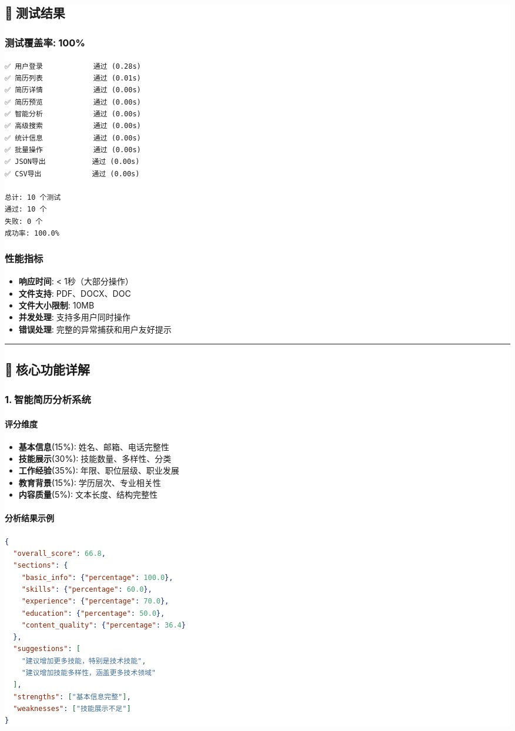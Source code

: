
## 🧪 测试结果

### **测试覆盖率: 100%**

```
✅ 用户登录            通过 (0.28s)
✅ 简历列表            通过 (0.01s)
✅ 简历详情            通过 (0.00s)
✅ 简历预览            通过 (0.00s)
✅ 智能分析            通过 (0.00s)
✅ 高级搜索            通过 (0.00s)
✅ 统计信息            通过 (0.00s)
✅ 批量操作            通过 (0.00s)
✅ JSON导出           通过 (0.00s)
✅ CSV导出            通过 (0.00s)

总计: 10 个测试
通过: 10 个
失败: 0 个
成功率: 100.0%
```

### **性能指标**
- **响应时间**: < 1秒（大部分操作）
- **文件支持**: PDF、DOCX、DOC
- **文件大小限制**: 10MB
- **并发处理**: 支持多用户同时操作
- **错误处理**: 完整的异常捕获和用户友好提示

---

## 🎨 核心功能详解

### 1. **智能简历分析系统**

#### **评分维度**
- **基本信息**(15%): 姓名、邮箱、电话完整性
- **技能展示**(30%): 技能数量、多样性、分类
- **工作经验**(35%): 年限、职位层级、职业发展
- **教育背景**(15%): 学历层次、专业相关性
- **内容质量**(5%): 文本长度、结构完整性

#### **分析结果示例**
```json
{
  "overall_score": 66.8,
  "sections": {
    "basic_info": {"percentage": 100.0},
    "skills": {"percentage": 60.0},
    "experience": {"percentage": 70.0},
    "education": {"percentage": 50.0},
    "content_quality": {"percentage": 36.4}
  },
  "suggestions": [
    "建议增加更多技能，特别是技术技能",
    "建议增加技能多样性，涵盖更多技术领域"
  ],
  "strengths": ["基本信息完整"],
  "weaknesses": ["技能展示不足"]
}
```
